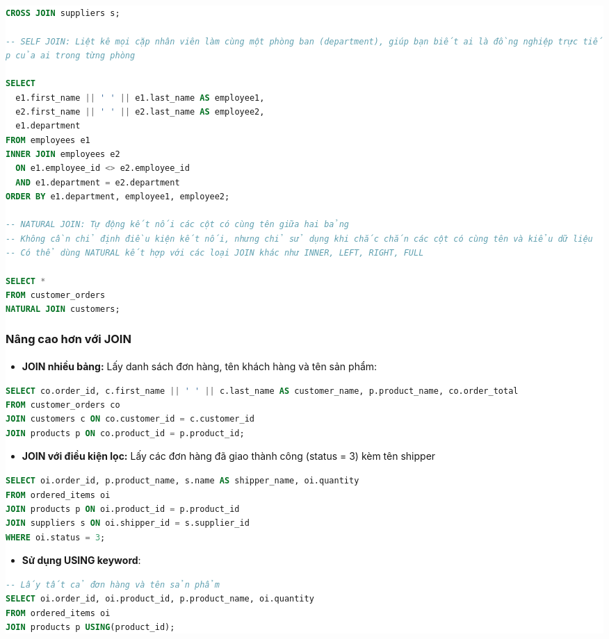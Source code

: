 ```sql
CROSS JOIN suppliers s;

-- SELF JOIN: Liệt kê mọi cặp nhân viên làm cùng một phòng ban (department), giúp bạn biết ai là đồng nghiệp trực tiếp của ai trong từng phòng

SELECT
  e1.first_name || ' ' || e1.last_name AS employee1,
  e2.first_name || ' ' || e2.last_name AS employee2,
  e1.department
FROM employees e1
INNER JOIN employees e2
  ON e1.employee_id <> e2.employee_id
  AND e1.department = e2.department
ORDER BY e1.department, employee1, employee2;

-- NATURAL JOIN: Tự động kết nối các cột có cùng tên giữa hai bảng 
-- Không cần chỉ định điều kiện kết nối, nhưng chỉ sử dụng khi chắc chắn các cột có cùng tên và kiểu dữ liệu
-- Có thể dùng NATURAL kết hợp với các loại JOIN khác như INNER, LEFT, RIGHT, FULL

SELECT *
FROM customer_orders
NATURAL JOIN customers;

```

### Nâng cao hơn với JOIN
- **JOIN nhiều bảng:** Lấy danh sách đơn hàng, tên khách hàng và tên sản phẩm:
```sql
SELECT co.order_id, c.first_name || ' ' || c.last_name AS customer_name, p.product_name, co.order_total
FROM customer_orders co
JOIN customers c ON co.customer_id = c.customer_id
JOIN products p ON co.product_id = p.product_id;
```

- **JOIN với điều kiện lọc:** Lấy các đơn hàng đã giao thành công (status = 3) kèm tên shipper
```sql
SELECT oi.order_id, p.product_name, s.name AS shipper_name, oi.quantity
FROM ordered_items oi
JOIN products p ON oi.product_id = p.product_id
JOIN suppliers s ON oi.shipper_id = s.supplier_id
WHERE oi.status = 3;
```
- **Sử dụng USING keyword**:
```sql
-- Lấy tất cả đơn hàng và tên sản phẩm
SELECT oi.order_id, oi.product_id, p.product_name, oi.quantity
FROM ordered_items oi
JOIN products p USING(product_id);
```
